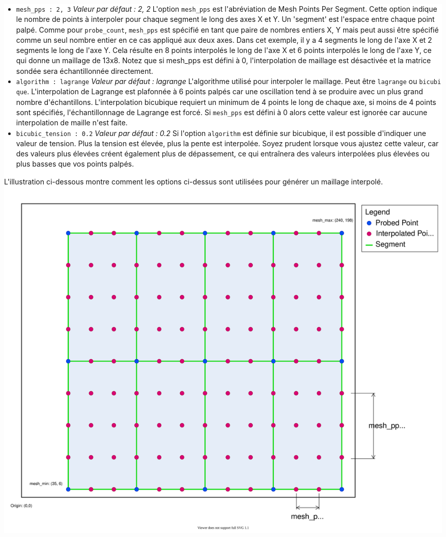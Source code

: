- `mesh_pps : 2, 3` *Valeur par défaut : 2, 2* L'option `mesh_pps` est l'abréviation de Mesh Points Per Segment. Cette option indique le nombre de points à interpoler pour chaque segment le long des axes X et Y. Un 'segment' est l'espace entre chaque point palpé. Comme pour `probe_count`, `mesh_pps` est spécifié en tant que paire de nombres entiers X, Y mais peut aussi être spécifié comme un seul nombre entier en ce cas appliqué aux deux axes. Dans cet exemple, il y a 4 segments le long de l'axe X et 2 segments le long de l'axe Y. Cela résulte en 8 points interpolés le long de l'axe X et 6 points interpolés le long de l'axe Y, ce qui donne un maillage de 13x8. Notez que si mesh_pps est défini à 0, l'interpolation de maillage est désactivée et la matrice sondée sera échantillonnée directement.
- `algorithm : lagrange` *Valeur par défaut : lagrange* L'algorithme utilisé pour interpoler le maillage. Peut être `lagrange` ou `bicubique`. L'interpolation de Lagrange est plafonnée à 6 points palpés car une oscillation tend à se produire avec un plus grand nombre d'échantillons. L'interpolation bicubique requiert un minimum de 4 points le long de chaque axe, si moins de 4 points sont spécifiés, l'échantillonnage de Lagrange est forcé. Si `mesh_pps` est défini à 0 alors cette valeur est ignorée car aucune interpolation de maille n'est faite.
- `bicubic_tension : 0.2` *Valeur par défaut : 0.2* Si l'option `algorithm` est définie sur bicubique, il est possible d'indiquer une valeur de tension. Plus la tension est élevée, plus la pente est interpolée. Soyez prudent lorsque vous ajustez cette valeur, car des valeurs plus élevées créent également plus de dépassement, ce qui entraînera des valeurs interpolées plus élevées ou plus basses que vos points palpés.

L'illustration ci-dessous montre comment les options ci-dessus sont utilisées pour générer un maillage interpolé.

![bedmesh_interpolated](img/bedmesh_interpolated.svg)
